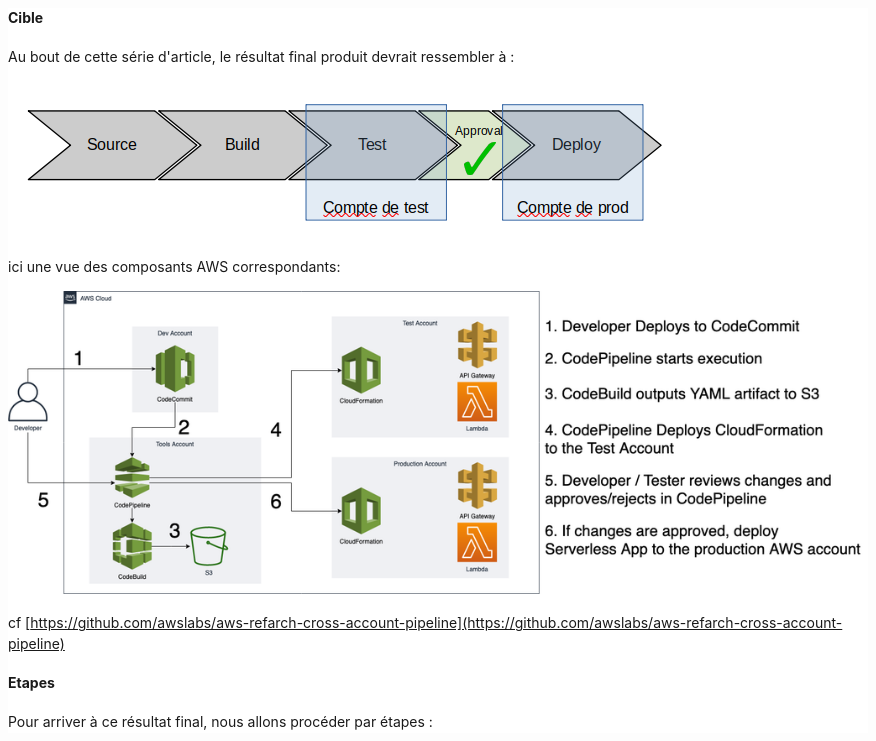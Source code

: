 #### <a name="cible"></a> Cible

Au bout de cette série d'article, le résultat final produit devrait ressembler à :

![](1-pipeline-vue-logique-1.png)

ici une vue des composants AWS correspondants:

![](2-pipeline-vue-implementation.png)

cf [https://github.com/awslabs/aws-refarch-cross-account-pipeline](https://github.com/awslabs/aws-refarch-cross-account-pipeline)

#### <a name="etapes"></a> Etapes

Pour arriver à ce résultat final, nous allons procéder par étapes :
